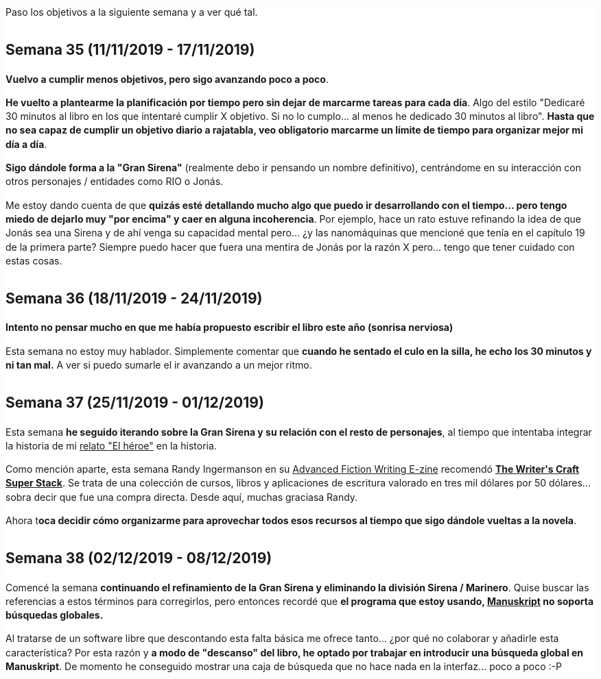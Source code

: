 Paso los objetivos a la siguiente semana y a ver qué tal.

## Semana 35 (11/11/2019 - 17/11/2019)

**Vuelvo a cumplir menos objetivos, pero sigo avanzando poco a poco**.

**He vuelto a plantearme la planificación por tiempo pero sin dejar de marcarme tareas para cada día**. Algo del estilo "Dedicaré 30 minutos al libro en los que intentaré cumplir X objetivo. Si no lo cumplo... al menos he dedicado 30 minutos al libro". **Hasta que no sea capaz de cumplir un objetivo diario a rajatabla, veo obligatorio marcarme un límite de tiempo para organizar mejor mi día a día**.

**Sigo dándole forma a la "Gran Sirena"** (realmente debo ir pensando un nombre definitivo), centrándome en su interacción con otros personajes / entidades como RIO o Jonás.

Me estoy dando cuenta de que **quizás esté detallando mucho algo que puedo ir desarrollando con el tiempo... pero tengo miedo de dejarlo muy "por encima" y caer en alguna incoherencia**. Por ejemplo, hace un rato estuve refinando la idea de que Jonás sea una Sirena y de ahí venga su capacidad mental pero... ¿y las nanomáquinas que mencioné que tenía en el capítulo 19 de la primera parte? Siempre puedo hacer que fuera una mentira de Jonás por la razón X pero... tengo que tener cuidado con estas cosas.

## Semana 36 (18/11/2019 - 24/11/2019)

**Intento no pensar mucho en que me había propuesto escribir el libro este año (sonrisa nerviosa)**

Esta semana no estoy muy hablador. Simplemente comentar que **cuando he sentado el culo en la silla, he echo los 30 minutos y ni tan mal.** A ver si puedo sumarle el ir avanzando a un mejor ritmo.

## Semana 37 (25/11/2019 - 01/12/2019)

Esta semana **he seguido iterando sobre la Gran Sirena y su relación con el resto de personajes**, al tiempo que intentaba integrar la historia de mi [relato "El héroe"](https://moisesjose.com/literature/el-heroe) en la historia.

Como mención aparte, esta semana Randy Ingermanson en su [Advanced Fiction Writing E-zine](https://www.advancedfictionwriting.com/ezine/) recomendó **[The Writer's Craft Super Stack](https://infostack.io/wc/)**. Se trata de una colección de cursos, libros y aplicaciones de escritura valorado en tres mil dólares por 50 dólares... sobra decir que fue una compra directa. Desde aquí, muchas graciasa Randy.

Ahora t**oca decidir cómo organizarme para aprovechar todos esos recursos al tiempo que sigo dándole vueltas a la novela**.

## Semana 38 (02/12/2019 - 08/12/2019)

Comencé la semana **continuando el refinamiento de la Gran Sirena y eliminando la división Sirena / Marinero**. Quise buscar las referencias a estos términos para corregirlos, pero entonces recordé que **el programa que estoy usando, [Manuskript](https://www.theologeek.ch/manuskript/) no soporta búsquedas globales.**

Al tratarse de un software libre que descontando esta falta básica me ofrece tanto... ¿por qué no colaborar y añadirle esta característica? Por esta razón y **a modo de "descanso" del libro, he optado por trabajar en introducir una búsqueda global en Manuskript**. De momento he conseguido mostrar una caja de búsqueda que no hace nada en la interfaz... poco a poco :-P
